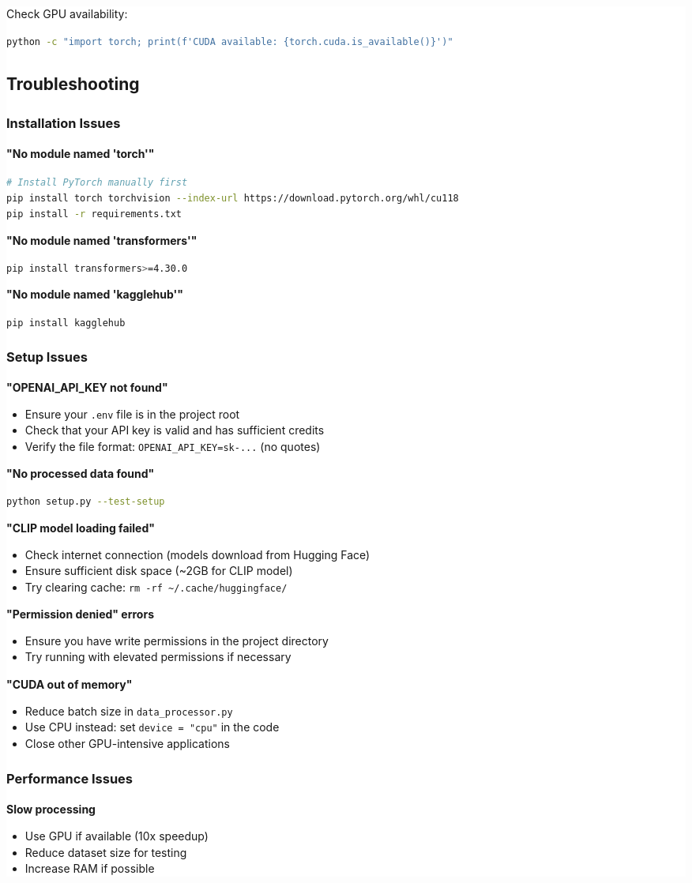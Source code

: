 Check GPU availability:
```bash
python -c "import torch; print(f'CUDA available: {torch.cuda.is_available()}')"
```

## Troubleshooting

### Installation Issues

**"No module named 'torch'"**
```bash
# Install PyTorch manually first
pip install torch torchvision --index-url https://download.pytorch.org/whl/cu118
pip install -r requirements.txt
```

**"No module named 'transformers'"**
```bash
pip install transformers>=4.30.0
```

**"No module named 'kagglehub'"**
```bash
pip install kagglehub
```

### Setup Issues

**"OPENAI_API_KEY not found"**
- Ensure your `.env` file is in the project root
- Check that your API key is valid and has sufficient credits
- Verify the file format: `OPENAI_API_KEY=sk-...` (no quotes)

**"No processed data found"**
```bash
python setup.py --test-setup
```

**"CLIP model loading failed"**
- Check internet connection (models download from Hugging Face)
- Ensure sufficient disk space (~2GB for CLIP model)
- Try clearing cache: `rm -rf ~/.cache/huggingface/`

**"Permission denied" errors**
- Ensure you have write permissions in the project directory
- Try running with elevated permissions if necessary

**"CUDA out of memory"**
- Reduce batch size in `data_processor.py`
- Use CPU instead: set `device = "cpu"` in the code
- Close other GPU-intensive applications

### Performance Issues

**Slow processing**
- Use GPU if available (10x speedup)
- Reduce dataset size for testing
- Increase RAM if possible
